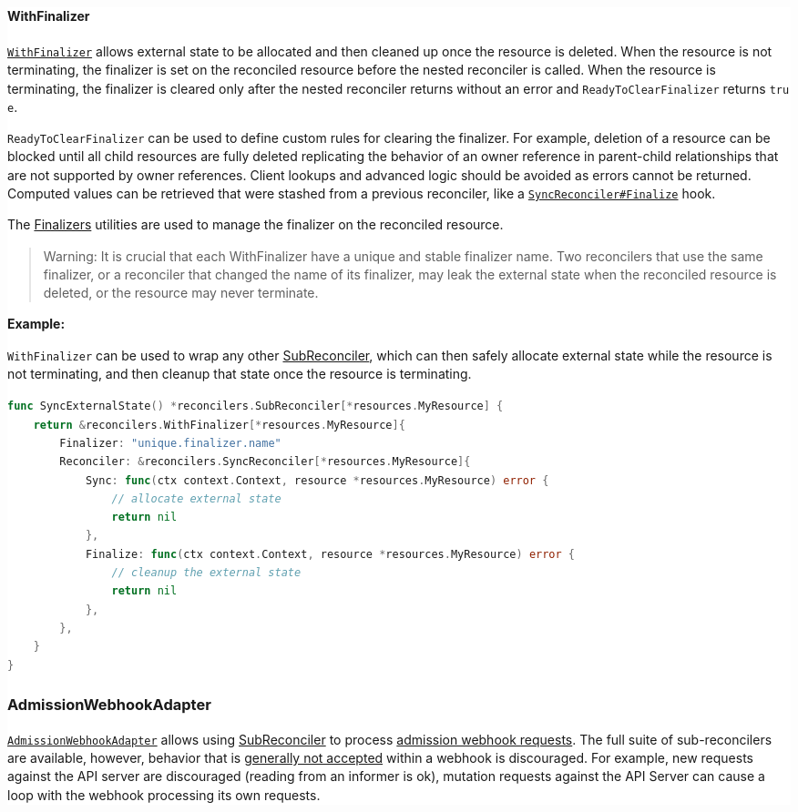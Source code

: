 #### WithFinalizer

[`WithFinalizer`](https://pkg.go.dev/reconciler.io/runtime/reconcilers#WithFinalizer) allows external state to be allocated and then cleaned up once the resource is deleted. When the resource is not terminating, the finalizer is set on the reconciled resource before the nested reconciler is called. When the resource is terminating, the finalizer is cleared only after the nested reconciler returns without an error and `ReadyToClearFinalizer` returns `true`.

`ReadyToClearFinalizer` can be used to define custom rules for clearing the finalizer. For example, deletion of a resource can be blocked until all child resources are fully deleted replicating the behavior of an owner reference in parent-child relationships that are not supported by owner references. Client lookups and advanced logic should be avoided as errors cannot be returned. Computed values can be retrieved that were stashed from a previous reconciler, like a [`SyncReconciler#Finalize`](https://pkg.go.dev/reconciler.io/runtime/reconcilers#SyncReconciler.Finalize) hook.

The [Finalizers](#finalizers) utilities are used to manage the finalizer on the reconciled resource.

> Warning: It is crucial that each WithFinalizer have a unique and stable finalizer name. Two reconcilers that use the same finalizer, or a reconciler that changed the name of its finalizer, may leak the external state when the reconciled resource is deleted, or the resource may never terminate.

**Example:**

`WithFinalizer` can be used to wrap any other [SubReconciler](#subreconciler), which can then safely allocate external state while the resource is not terminating, and then cleanup that state once the resource is terminating.

```go
func SyncExternalState() *reconcilers.SubReconciler[*resources.MyResource] {
	return &reconcilers.WithFinalizer[*resources.MyResource]{
		Finalizer: "unique.finalizer.name"
		Reconciler: &reconcilers.SyncReconciler[*resources.MyResource]{
			Sync: func(ctx context.Context, resource *resources.MyResource) error {
				// allocate external state
				return nil
			},
			Finalize: func(ctx context.Context, resource *resources.MyResource) error {
				// cleanup the external state
				return nil
			},
		},
	}
}
```

### AdmissionWebhookAdapter

[`AdmissionWebhookAdapter`](https://pkg.go.dev/reconciler.io/runtime/reconcilers#AdmissionWebhookAdapter) allows using [SubReconciler](#subreconciler) to process [admission webhook requests](https://kubernetes.io/docs/reference/access-authn-authz/extensible-admission-controllers/#webhook-request-and-response). The full suite of sub-reconcilers are available, however, behavior that is [generally not accepted](https://kubernetes.io/docs/reference/access-authn-authz/extensible-admission-controllers/#side-effects) within a webhook is discouraged. For example, new requests against the API server are discouraged (reading from an informer is ok), mutation requests against the API Server can cause a loop with the webhook processing its own requests.
